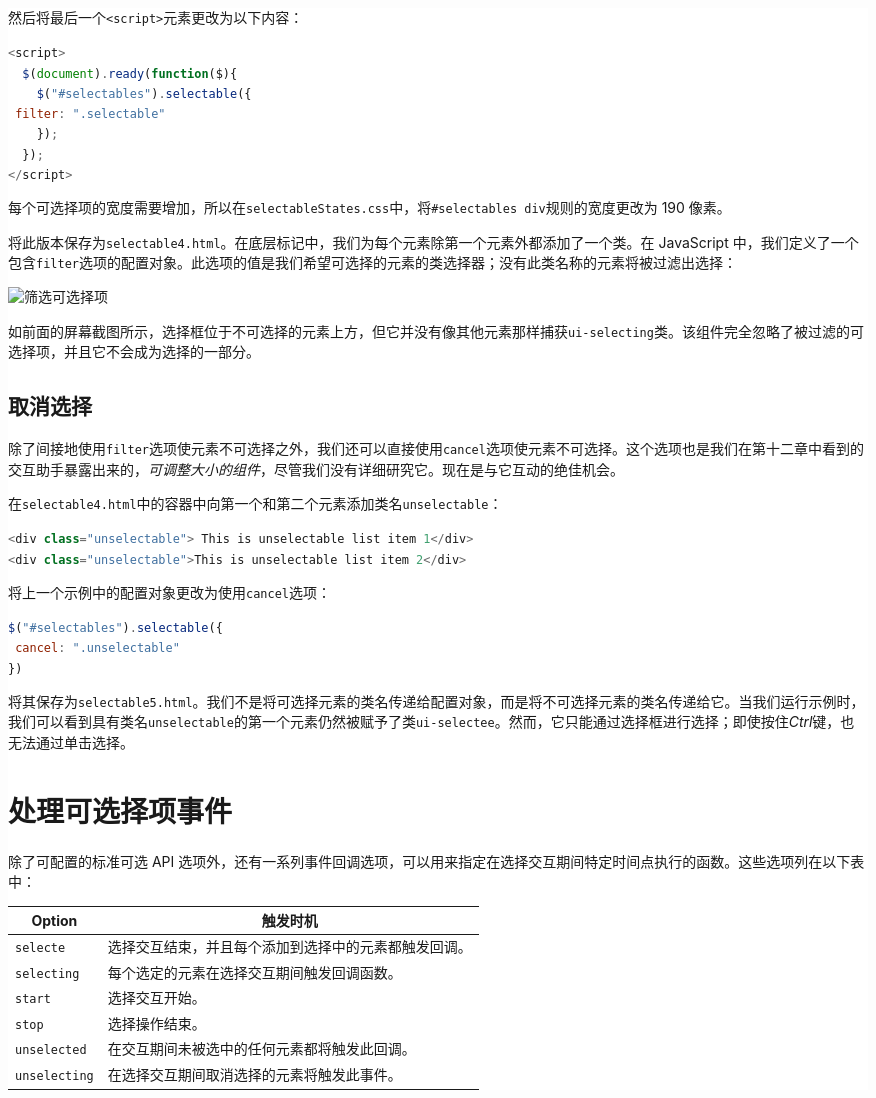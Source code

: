 然后将最后一个`<script>`元素更改为以下内容：

```js
<script>
  $(document).ready(function($){
    $("#selectables").selectable({
 filter: ".selectable"
    });
  });  
</script> 
```

每个可选择项的宽度需要增加，所以在`selectableStates.css`中，将`#selectables div`规则的宽度更改为 190 像素。

将此版本保存为`selectable4.html`。在底层标记中，我们为每个元素除第一个元素外都添加了一个类。在 JavaScript 中，我们定义了一个包含`filter`选项的配置对象。此选项的值是我们希望可选择的元素的类选择器；没有此类名称的元素将被过滤出选择：

![筛选可选择项](https://github.com/OpenDocCN/freelearn-jquery-zh/raw/master/docs/jqui-110/img/2209OS_13_04.jpg)

如前面的屏幕截图所示，选择框位于不可选择的元素上方，但它并没有像其他元素那样捕获`ui-selecting`类。该组件完全忽略了被过滤的可选择项，并且它不会成为选择的一部分。

## 取消选择

除了间接地使用`filter`选项使元素不可选择之外，我们还可以直接使用`cancel`选项使元素不可选择。这个选项也是我们在第十二章中看到的交互助手暴露出来的，*可调整大小的组件*，尽管我们没有详细研究它。现在是与它互动的绝佳机会。

在`selectable4.html`中的容器中向第一个和第二个元素添加类名`unselectable`：

```js
<div class="unselectable"> This is unselectable list item 1</div>
<div class="unselectable">This is unselectable list item 2</div>
```

将上一个示例中的配置对象更改为使用`cancel`选项：

```js
$("#selectables").selectable({
 cancel: ".unselectable"
})
```

将其保存为`selectable5.html`。我们不是将可选择元素的类名传递给配置对象，而是将不可选择元素的类名传递给它。当我们运行示例时，我们可以看到具有类名`unselectable`的第一个元素仍然被赋予了类`ui-selectee`。然而，它只能通过选择框进行选择；即使按住*Ctrl*键，也无法通过单击选择。

# 处理可选择项事件

除了可配置的标准可选 API 选项外，还有一系列事件回调选项，可以用来指定在选择交互期间特定时间点执行的函数。这些选项列在以下表中：

| Option | 触发时机 |
| --- | --- |
| `selecte` | 选择交互结束，并且每个添加到选择中的元素都触发回调。 |
| `selecting` | 每个选定的元素在选择交互期间触发回调函数。 |
| `start` | 选择交互开始。 |
| `stop` | 选择操作结束。 |
| `unselected` | 在交互期间未被选中的任何元素都将触发此回调。 |
| `unselecting` | 在选择交互期间取消选择的元素将触发此事件。 |
